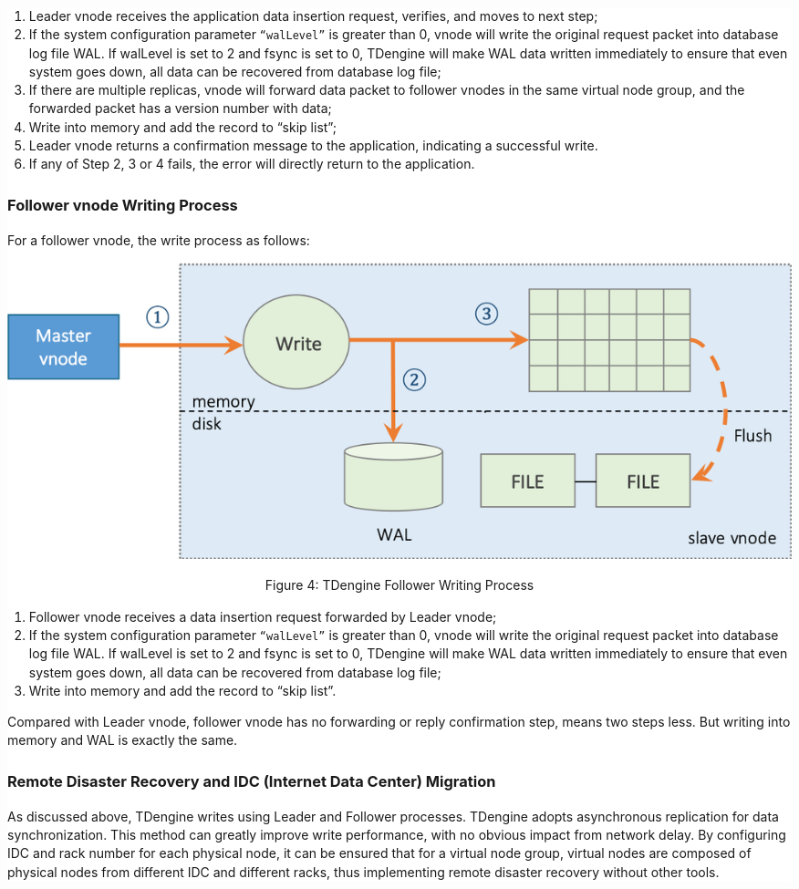 1. Leader vnode receives the application data insertion request, verifies, and moves to next step;
2. If the system configuration parameter `“walLevel”` is greater than 0, vnode will write the original request packet into database log file WAL. If walLevel is set to 2 and fsync is set to 0, TDengine will make WAL data written immediately to ensure that even system goes down, all data can be recovered from database log file;
3.  If there are multiple replicas, vnode will forward data packet to follower vnodes in the same virtual node group, and the forwarded packet has a version number with data;
4. Write into memory and add the record to “skip list”;
5. Leader vnode returns a confirmation message to the application, indicating a successful write.
6. If any of Step 2, 3 or 4 fails, the error will directly return to the application.

### Follower vnode Writing Process

For a follower vnode, the write process as follows:

![TDengine Database Follower Writing Process](write_slave.webp)
<center> Figure 4: TDengine Follower Writing Process </center>

1. Follower vnode receives a data insertion request forwarded by Leader vnode;
2. If the system configuration parameter `“walLevel”` is greater than 0, vnode will write the original request packet into database log file WAL. If walLevel is set to 2 and fsync is set to 0, TDengine will make WAL data written immediately to ensure that even system goes down, all data can be recovered from database log file;
3. Write into memory and add the record to “skip list”.

Compared with Leader vnode, follower vnode has no forwarding or reply confirmation step, means two steps less. But writing into memory and WAL is exactly the same.

### Remote Disaster Recovery and IDC (Internet Data Center) Migration

As discussed above, TDengine writes using Leader and Follower processes. TDengine adopts asynchronous replication for data synchronization. This method can greatly improve write performance, with no obvious impact from network delay. By configuring IDC and rack number for each physical node, it can be ensured that for a virtual node group, virtual nodes are composed of physical nodes from different IDC and different racks, thus implementing remote disaster recovery without other tools.
